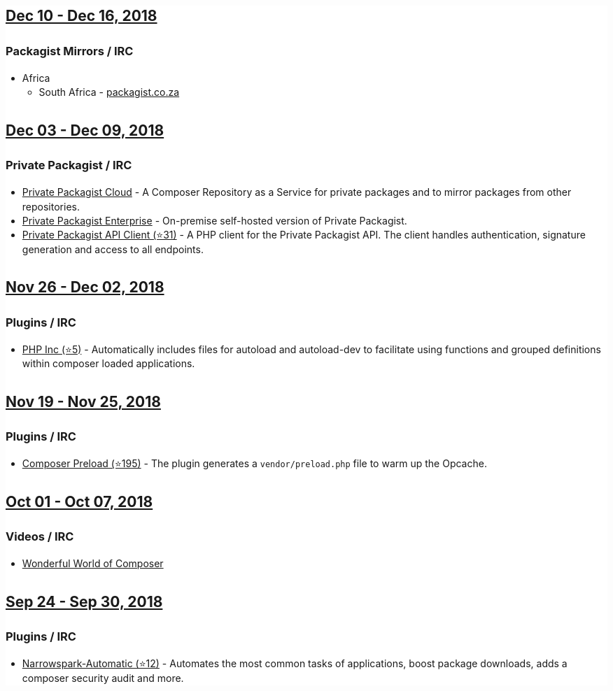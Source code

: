 ## [Dec 10 - Dec 16, 2018](/content/2018/50/README.md)

### Packagist Mirrors / IRC

*   Africa
    *   South Africa - [packagist.co.za](https://github.com/jakoch/awesome-composer/blob/master/README.md/packagist.co.za)

## [Dec 03 - Dec 09, 2018](/content/2018/49/README.md)

### Private Packagist / IRC

*   [Private Packagist Cloud](https://packagist.com) - A Composer Repository as a Service for private packages and to mirror packages from other repositories.
*   [Private Packagist Enterprise](https://packagist.com) - On-premise self-hosted version of Private Packagist.
*   [Private Packagist API Client (⭐31)](https://github.com/packagist/private-packagist-api-client) - A PHP client for the Private Packagist API. The client handles authentication, signature generation and access to all endpoints.

## [Nov 26 - Dec 02, 2018](/content/2018/48/README.md)

### Plugins / IRC

*   [PHP Inc (⭐5)](https://github.com/krakphp/php-inc) - Automatically includes files for autoload and autoload-dev to facilitate using functions and grouped definitions within composer loaded applications.

## [Nov 19 - Nov 25, 2018](/content/2018/47/README.md)

### Plugins / IRC

*   [Composer Preload (⭐195)](https://github.com/Ayesh/Composer-Preload) - The plugin generates a `vendor/preload.php` file to warm up the Opcache.

## [Oct 01 - Oct 07, 2018](/content/2018/40/README.md)

### Videos / IRC

*   [Wonderful World of Composer](https://symfonycasts.com/screencast/composer)

## [Sep 24 - Sep 30, 2018](/content/2018/39/README.md)

### Plugins / IRC

*   [Narrowspark-Automatic (⭐12)](https://github.com/narrowspark/automatic) - Automates the most common tasks of applications, boost package downloads, adds a composer security audit and more.
